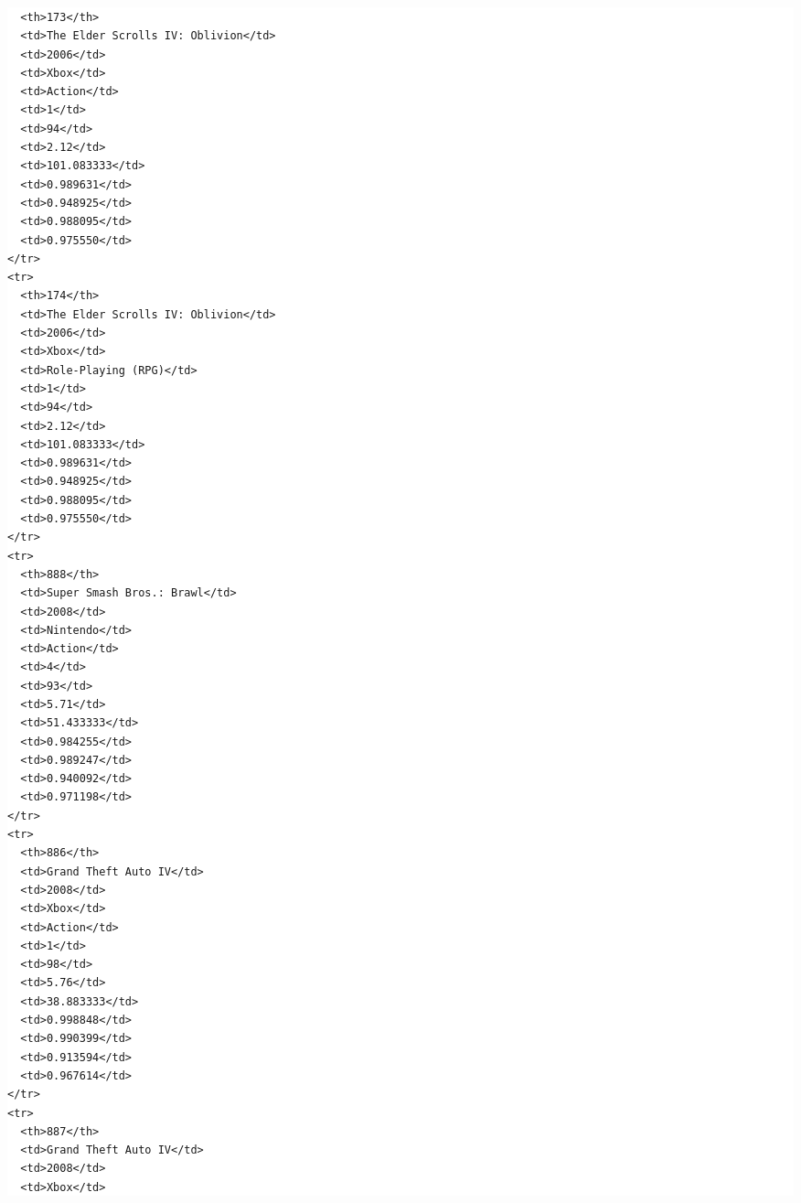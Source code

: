       <th>173</th>
      <td>The Elder Scrolls IV: Oblivion</td>
      <td>2006</td>
      <td>Xbox</td>
      <td>Action</td>
      <td>1</td>
      <td>94</td>
      <td>2.12</td>
      <td>101.083333</td>
      <td>0.989631</td>
      <td>0.948925</td>
      <td>0.988095</td>
      <td>0.975550</td>
    </tr>
    <tr>
      <th>174</th>
      <td>The Elder Scrolls IV: Oblivion</td>
      <td>2006</td>
      <td>Xbox</td>
      <td>Role-Playing (RPG)</td>
      <td>1</td>
      <td>94</td>
      <td>2.12</td>
      <td>101.083333</td>
      <td>0.989631</td>
      <td>0.948925</td>
      <td>0.988095</td>
      <td>0.975550</td>
    </tr>
    <tr>
      <th>888</th>
      <td>Super Smash Bros.: Brawl</td>
      <td>2008</td>
      <td>Nintendo</td>
      <td>Action</td>
      <td>4</td>
      <td>93</td>
      <td>5.71</td>
      <td>51.433333</td>
      <td>0.984255</td>
      <td>0.989247</td>
      <td>0.940092</td>
      <td>0.971198</td>
    </tr>
    <tr>
      <th>886</th>
      <td>Grand Theft Auto IV</td>
      <td>2008</td>
      <td>Xbox</td>
      <td>Action</td>
      <td>1</td>
      <td>98</td>
      <td>5.76</td>
      <td>38.883333</td>
      <td>0.998848</td>
      <td>0.990399</td>
      <td>0.913594</td>
      <td>0.967614</td>
    </tr>
    <tr>
      <th>887</th>
      <td>Grand Theft Auto IV</td>
      <td>2008</td>
      <td>Xbox</td>